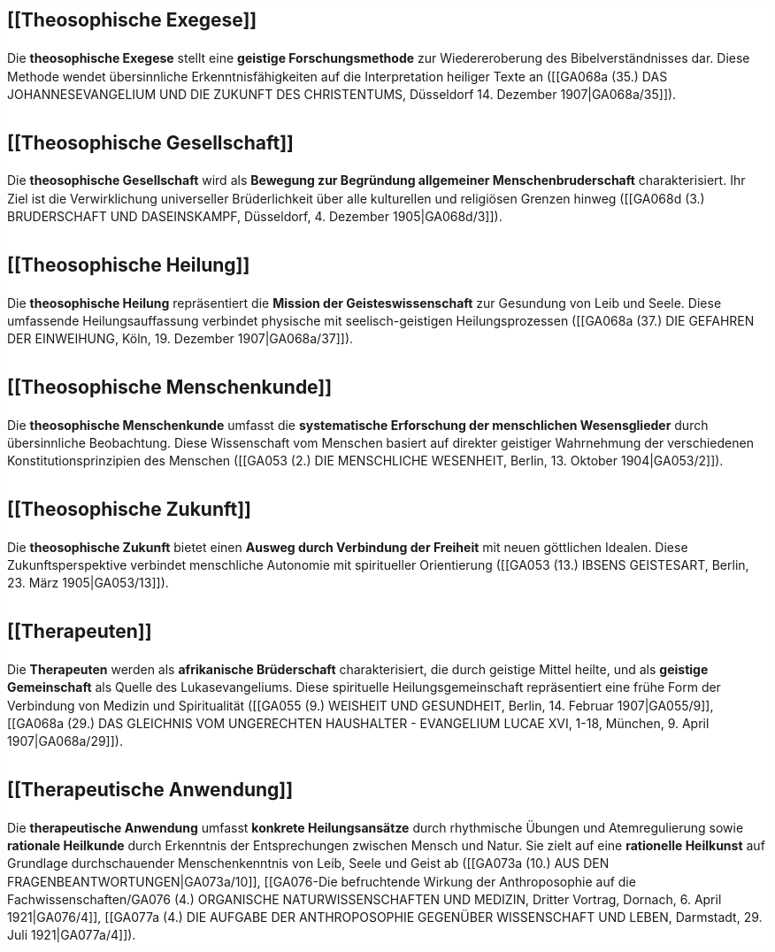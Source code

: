 ## [[Theosophische Exegese]]

Die **theosophische Exegese** stellt eine **geistige Forschungsmethode** zur Wiedereroberung des Bibelverständnisses dar. Diese Methode wendet übersinnliche Erkenntnisfähigkeiten auf die Interpretation heiliger Texte an ([[GA068a (35.) DAS JOHANNESEVANGELIUM UND DIE ZUKUNFT DES CHRISTENTUMS, Düsseldorf 14. Dezember 1907|GA068a/35]]).

## [[Theosophische Gesellschaft]]

Die **theosophische Gesellschaft** wird als **Bewegung zur Begründung allgemeiner Menschenbruderschaft** charakterisiert. Ihr Ziel ist die Verwirklichung universeller Brüderlichkeit über alle kulturellen und religiösen Grenzen hinweg ([[GA068d (3.) BRUDERSCHAFT UND DASEINSKAMPF, Düsseldorf, 4. Dezember 1905|GA068d/3]]).

## [[Theosophische Heilung]]

Die **theosophische Heilung** repräsentiert die **Mission der Geisteswissenschaft** zur Gesundung von Leib und Seele. Diese umfassende Heilungsauffassung verbindet physische mit seelisch-geistigen Heilungsprozessen ([[GA068a (37.) DIE GEFAHREN DER EINWEIHUNG, Köln, 19. Dezember 1907|GA068a/37]]).

## [[Theosophische Menschenkunde]]

Die **theosophische Menschenkunde** umfasst die **systematische Erforschung der menschlichen Wesensglieder** durch übersinnliche Beobachtung. Diese Wissenschaft vom Menschen basiert auf direkter geistiger Wahrnehmung der verschiedenen Konstitutionsprinzipien des Menschen ([[GA053 (2.) DIE MENSCHLICHE WESENHEIT, Berlin, 13. Oktober 1904|GA053/2]]).

## [[Theosophische Zukunft]]

Die **theosophische Zukunft** bietet einen **Ausweg durch Verbindung der Freiheit** mit neuen göttlichen Idealen. Diese Zukunftsperspektive verbindet menschliche Autonomie mit spiritueller Orientierung ([[GA053 (13.) IBSENS GEISTESART, Berlin, 23. März 1905|GA053/13]]).

## [[Therapeuten]]

Die **Therapeuten** werden als **afrikanische Brüderschaft** charakterisiert, die durch geistige Mittel heilte, und als **geistige Gemeinschaft** als Quelle des Lukasevangeliums. Diese spirituelle Heilungsgemeinschaft repräsentiert eine frühe Form der Verbindung von Medizin und Spiritualität ([[GA055 (9.) WEISHEIT UND GESUNDHEIT, Berlin, 14. Februar 1907|GA055/9]], [[GA068a (29.) DAS GLEICHNIS VOM UNGERECHTEN HAUSHALTER - EVANGELIUM LUCAE XVI, 1-18, München, 9. April 1907|GA068a/29]]).

## [[Therapeutische Anwendung]]

Die **therapeutische Anwendung** umfasst **konkrete Heilungsansätze** durch rhythmische Übungen und Atemregulierung sowie **rationale Heilkunde** durch Erkenntnis der Entsprechungen zwischen Mensch und Natur. Sie zielt auf eine **rationelle Heilkunst** auf Grundlage durchschauender Menschenkenntnis von Leib, Seele und Geist ab ([[GA073a (10.) AUS DEN FRAGENBEANTWORTUNGEN|GA073a/10]], [[GA076-Die befruchtende Wirkung der Anthroposophie auf die Fachwissenschaften/GA076 (4.) ORGANISCHE NATURWISSENSCHAFTEN UND MEDIZIN, Dritter Vortrag, Dornach, 6. April 1921|GA076/4]], [[GA077a (4.) DIE AUFGABE DER ANTHROPOSOPHIE GEGENÜBER WISSENSCHAFT UND LEBEN, Darmstadt, 29. Juli 1921|GA077a/4]]).
